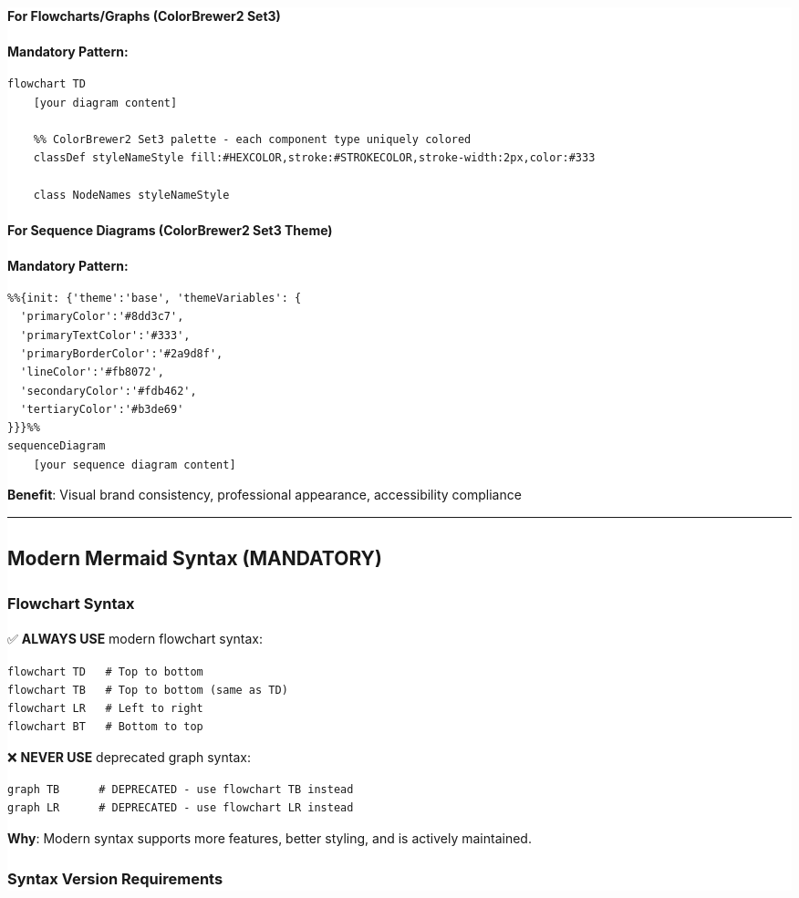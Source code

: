 
#### For Flowcharts/Graphs (ColorBrewer2 Set3)

**Mandatory Pattern:**
```mermaid
flowchart TD
    [your diagram content]

    %% ColorBrewer2 Set3 palette - each component type uniquely colored
    classDef styleNameStyle fill:#HEXCOLOR,stroke:#STROKECOLOR,stroke-width:2px,color:#333

    class NodeNames styleNameStyle
```

#### For Sequence Diagrams (ColorBrewer2 Set3 Theme)

**Mandatory Pattern:**
```mermaid
%%{init: {'theme':'base', 'themeVariables': {
  'primaryColor':'#8dd3c7',
  'primaryTextColor':'#333',
  'primaryBorderColor':'#2a9d8f',
  'lineColor':'#fb8072',
  'secondaryColor':'#fdb462',
  'tertiaryColor':'#b3de69'
}}}%%
sequenceDiagram
    [your sequence diagram content]
```

**Benefit**: Visual brand consistency, professional appearance, accessibility compliance

---

## Modern Mermaid Syntax (MANDATORY)

### Flowchart Syntax

✅ **ALWAYS USE** modern flowchart syntax:
```mermaid
flowchart TD   # Top to bottom
flowchart TB   # Top to bottom (same as TD)
flowchart LR   # Left to right
flowchart BT   # Bottom to top
```

❌ **NEVER USE** deprecated graph syntax:
```mermaid
graph TB      # DEPRECATED - use flowchart TB instead
graph LR      # DEPRECATED - use flowchart LR instead
```

**Why**: Modern syntax supports more features, better styling, and is actively maintained.

### Syntax Version Requirements
